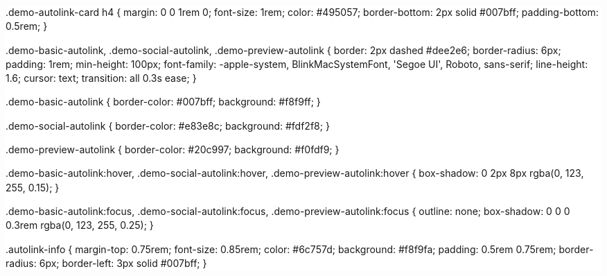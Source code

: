 .demo-autolink-card h4 {
  margin: 0 0 1rem 0;
  font-size: 1rem;
  color: #495057;
  border-bottom: 2px solid #007bff;
  padding-bottom: 0.5rem;
}

.demo-basic-autolink,
.demo-social-autolink,
.demo-preview-autolink {
  border: 2px dashed #dee2e6;
  border-radius: 6px;
  padding: 1rem;
  min-height: 100px;
  font-family: -apple-system, BlinkMacSystemFont, 'Segoe UI', Roboto, sans-serif;
  line-height: 1.6;
  cursor: text;
  transition: all 0.3s ease;
}

.demo-basic-autolink {
  border-color: #007bff;
  background: #f8f9ff;
}

.demo-social-autolink {
  border-color: #e83e8c;
  background: #fdf2f8;
}

.demo-preview-autolink {
  border-color: #20c997;
  background: #f0fdf9;
}

.demo-basic-autolink:hover,
.demo-social-autolink:hover,
.demo-preview-autolink:hover {
  box-shadow: 0 2px 8px rgba(0, 123, 255, 0.15);
}

.demo-basic-autolink:focus,
.demo-social-autolink:focus,
.demo-preview-autolink:focus {
  outline: none;
  box-shadow: 0 0 0 0.3rem rgba(0, 123, 255, 0.25);
}

.autolink-info {
  margin-top: 0.75rem;
  font-size: 0.85rem;
  color: #6c757d;
  background: #f8f9fa;
  padding: 0.5rem 0.75rem;
  border-radius: 6px;
  border-left: 3px solid #007bff;
}
